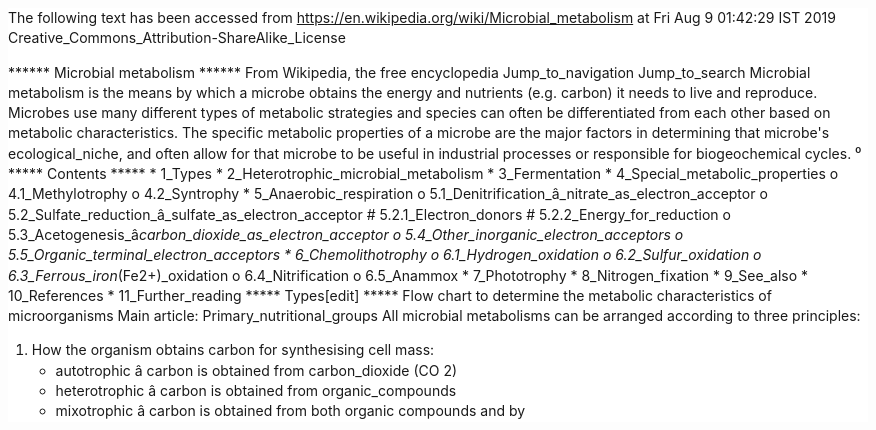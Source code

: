 The following text has been accessed from https://en.wikipedia.org/wiki/Microbial_metabolism at Fri Aug 9 01:42:29 IST 2019
Creative_Commons_Attribution-ShareAlike_License




















****** Microbial metabolism ******
From Wikipedia, the free encyclopedia
Jump_to_navigation Jump_to_search
Microbial metabolism is the means by which a microbe obtains the energy and
nutrients (e.g. carbon) it needs to live and reproduce. Microbes use many
different types of metabolic strategies and species can often be differentiated
from each other based on metabolic characteristics. The specific metabolic
properties of a microbe are the major factors in determining that microbe's
ecological_niche, and often allow for that microbe to be useful in industrial
processes or responsible for biogeochemical cycles.
⁰
***** Contents *****
    * 1_Types
    * 2_Heterotrophic_microbial_metabolism
    * 3_Fermentation
    * 4_Special_metabolic_properties
          o 4.1_Methylotrophy
          o 4.2_Syntrophy
    * 5_Anaerobic_respiration
          o 5.1_Denitrification_â_nitrate_as_electron_acceptor
          o 5.2_Sulfate_reduction_â_sulfate_as_electron_acceptor
                # 5.2.1_Electron_donors
                # 5.2.2_Energy_for_reduction
          o 5.3_Acetogenesis_â_carbon_dioxide_as_electron_acceptor
          o 5.4_Other_inorganic_electron_acceptors
          o 5.5_Organic_terminal_electron_acceptors
    * 6_Chemolithotrophy
          o 6.1_Hydrogen_oxidation
          o 6.2_Sulfur_oxidation
          o 6.3_Ferrous_iron_(Fe2+)_oxidation
          o 6.4_Nitrification
          o 6.5_Anammox
    * 7_Phototrophy
    * 8_Nitrogen_fixation
    * 9_See_also
    * 10_References
    * 11_Further_reading
***** Types[edit] *****
Flow chart to determine the metabolic characteristics of microorganisms
Main article: Primary_nutritional_groups
All microbial metabolisms can be arranged according to three principles:
1. How the organism obtains carbon for synthesising cell mass:
    * autotrophic â carbon is obtained from carbon_dioxide (CO
      2)
    * heterotrophic â carbon is obtained from organic_compounds
    * mixotrophic â carbon is obtained from both organic compounds and by